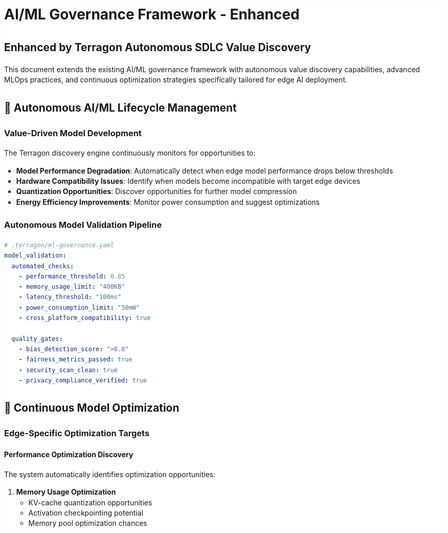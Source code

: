 # AI/ML Governance Framework - Enhanced

## Enhanced by Terragon Autonomous SDLC Value Discovery

This document extends the existing AI/ML governance framework with autonomous value discovery capabilities, advanced MLOps practices, and continuous optimization strategies specifically tailored for edge AI deployment.

## 🤖 Autonomous AI/ML Lifecycle Management

### Value-Driven Model Development
The Terragon discovery engine continuously monitors for opportunities to:

- **Model Performance Degradation**: Automatically detect when edge model performance drops below thresholds
- **Hardware Compatibility Issues**: Identify when models become incompatible with target edge devices
- **Quantization Opportunities**: Discover opportunities for further model compression
- **Energy Efficiency Improvements**: Monitor power consumption and suggest optimizations

### Autonomous Model Validation Pipeline

```yaml
# .terragon/ml-governance.yaml
model_validation:
  automated_checks:
    - performance_threshold: 0.85
    - memory_usage_limit: "400KB"
    - latency_threshold: "100ms"
    - power_consumption_limit: "50mW"
    - cross_platform_compatibility: true
    
  quality_gates:
    - bias_detection_score: ">0.8"
    - fairness_metrics_passed: true
    - security_scan_clean: true
    - privacy_compliance_verified: true
```

## 🔄 Continuous Model Optimization

### Edge-Specific Optimization Targets

#### Performance Optimization Discovery
The system automatically identifies optimization opportunities:

1. **Memory Usage Optimization**
   - KV-cache quantization opportunities
   - Activation checkpointing potential
   - Memory pool optimization chances
